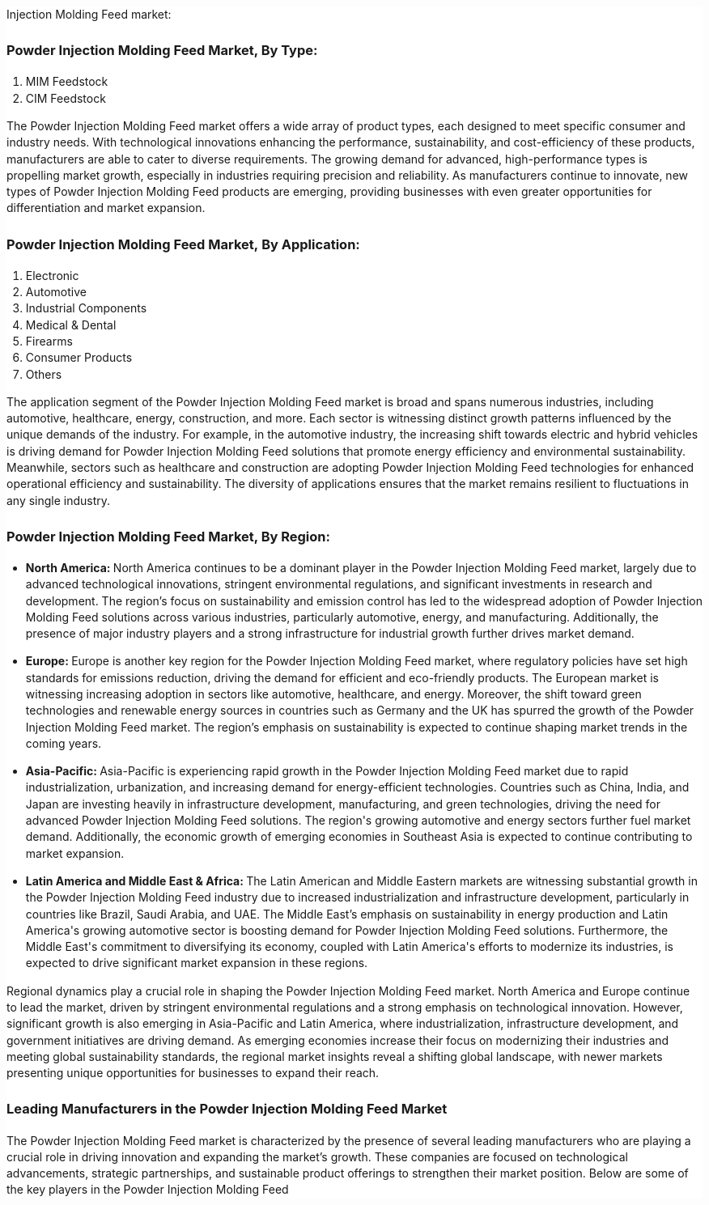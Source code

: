 Injection Molding Feed market:</p><h3><strong>Powder Injection Molding Feed Market, By Type:<br /></strong></h3><ol><li>MIM Feedstock<li> CIM Feedstock</li></ol><p>The Powder Injection Molding Feed market offers a wide array of product types, each designed to meet specific consumer and industry needs. With technological innovations enhancing the performance, sustainability, and cost-efficiency of these products, manufacturers are able to cater to diverse requirements. The growing demand for advanced, high-performance types is propelling market growth, especially in industries requiring precision and reliability. As manufacturers continue to innovate, new types of Powder Injection Molding Feed products are emerging, providing businesses with even greater opportunities for differentiation and market expansion.</p><h3>Powder Injection Molding Feed Market,&nbsp;By Application:</h3><ol><li>Electronic<li> Automotive<li> Industrial Components<li> Medical & Dental<li> Firearms<li> Consumer Products<li> Others</li></ol><p>The application segment of the Powder Injection Molding Feed market is broad and spans numerous industries, including automotive, healthcare, energy, construction, and more. Each sector is witnessing distinct growth patterns influenced by the unique demands of the industry. For example, in the automotive industry, the increasing shift towards electric and hybrid vehicles is driving demand for Powder Injection Molding Feed solutions that promote energy efficiency and environmental sustainability. Meanwhile, sectors such as healthcare and construction are adopting Powder Injection Molding Feed technologies for enhanced operational efficiency and sustainability. The diversity of applications ensures that the market remains resilient to fluctuations in any single industry.</p><h3>Powder Injection Molding Feed Market, By Region:</h3><ul><li><p><strong>North America:&nbsp;</strong>North America continues to be a dominant player in the Powder Injection Molding Feed market, largely due to advanced technological innovations, stringent environmental regulations, and significant investments in research and development. The region&rsquo;s focus on sustainability and emission control has led to the widespread adoption of Powder Injection Molding Feed solutions across various industries, particularly automotive, energy, and manufacturing. Additionally, the presence of major industry players and a strong infrastructure for industrial growth further drives market demand.</p></li><li><p><strong><strong>Europe:&nbsp;</strong></strong>Europe is another key region for the Powder Injection Molding Feed market, where regulatory policies have set high standards for emissions reduction, driving the demand for efficient and eco-friendly products. The European market is witnessing increasing adoption in sectors like automotive, healthcare, and energy. Moreover, the shift toward green technologies and renewable energy sources in countries such as Germany and the UK has spurred the growth of the Powder Injection Molding Feed market. The region&rsquo;s emphasis on sustainability is expected to continue shaping market trends in the coming years.</p></li><li><p><strong><strong>Asia-Pacific:&nbsp;</strong></strong>Asia-Pacific is experiencing rapid growth in the Powder Injection Molding Feed market due to rapid industrialization, urbanization, and increasing demand for energy-efficient technologies. Countries such as China, India, and Japan are investing heavily in infrastructure development, manufacturing, and green technologies, driving the need for advanced Powder Injection Molding Feed solutions. The region's growing automotive and energy sectors further fuel market demand. Additionally, the economic growth of emerging economies in Southeast Asia is expected to continue contributing to market expansion.</p></li><li><p><strong><strong>Latin America and Middle East &amp; Africa:&nbsp;</strong></strong>The Latin American and Middle Eastern markets are witnessing substantial growth in the Powder Injection Molding Feed industry due to increased industrialization and infrastructure development, particularly in countries like Brazil, Saudi Arabia, and UAE. The Middle East&rsquo;s emphasis on sustainability in energy production and Latin America's growing automotive sector is boosting demand for Powder Injection Molding Feed solutions. Furthermore, the Middle East's commitment to diversifying its economy, coupled with Latin America's efforts to modernize its industries, is expected to drive significant market expansion in these regions.</p></li></ul><p>Regional dynamics play a crucial role in shaping the Powder Injection Molding Feed market. North America and Europe continue to lead the market, driven by stringent environmental regulations and a strong emphasis on technological innovation. However, significant growth is also emerging in Asia-Pacific and Latin America, where industrialization, infrastructure development, and government initiatives are driving demand. As emerging economies increase their focus on modernizing their industries and meeting global sustainability standards, the regional market insights reveal a shifting global landscape, with newer markets presenting unique opportunities for businesses to expand their reach.</p><h3><strong>Leading Manufacturers in the Powder Injection Molding Feed Market</strong></h3><p>The Powder Injection Molding Feed market is characterized by the presence of several leading manufacturers who are playing a crucial role in driving innovation and expanding the market&rsquo;s growth. These companies are focused on technological advancements, strategic partnerships, and sustainable product offerings to strengthen their market position. Below are some of the key players in the Powder Injection Molding Feed